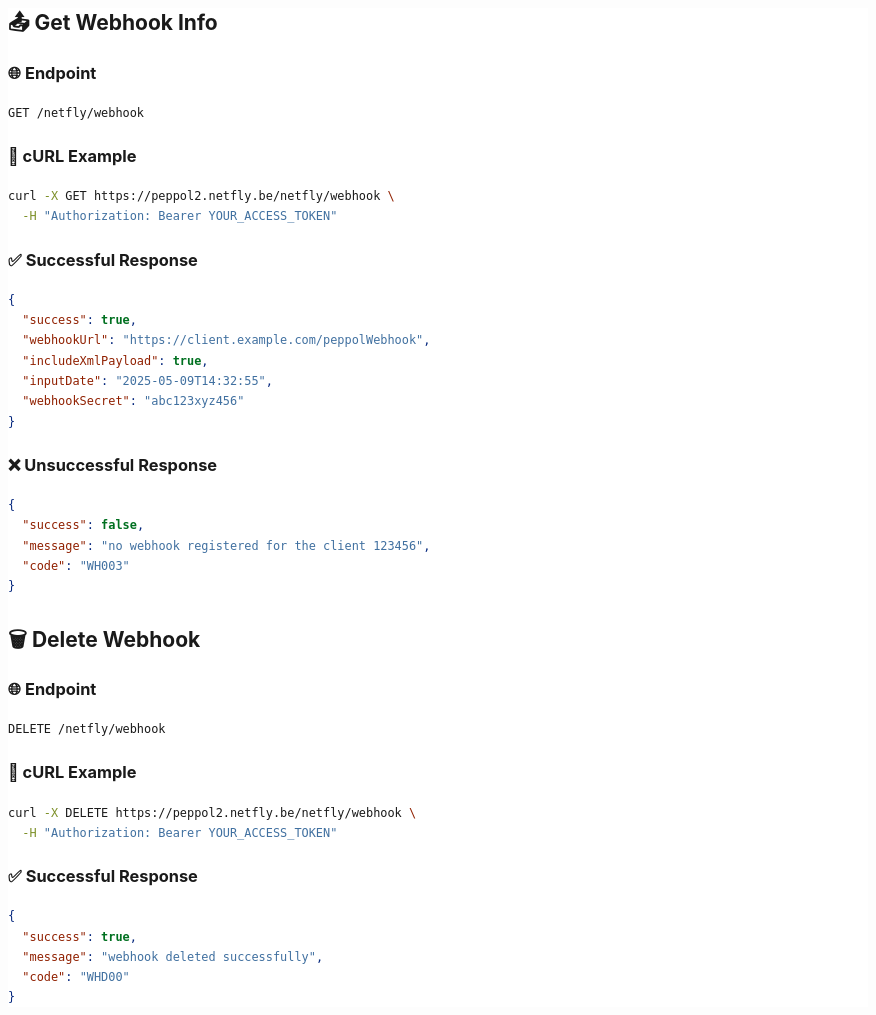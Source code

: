 ## 📤 Get Webhook Info

### 🌐 Endpoint
`GET /netfly/webhook`

### 🧪 cURL Example

```bash
curl -X GET https://peppol2.netfly.be/netfly/webhook \
  -H "Authorization: Bearer YOUR_ACCESS_TOKEN"
```

### ✅ Successful Response

```json
{
  "success": true,
  "webhookUrl": "https://client.example.com/peppolWebhook",
  "includeXmlPayload": true,
  "inputDate": "2025-05-09T14:32:55",
  "webhookSecret": "abc123xyz456"
}
```

### ❌ Unsuccessful Response

```json
{
  "success": false,
  "message": "no webhook registered for the client 123456",
  "code": "WH003"
}
```

## 🗑️ Delete Webhook

### 🌐 Endpoint
`DELETE /netfly/webhook`

### 🧪 cURL Example

```bash
curl -X DELETE https://peppol2.netfly.be/netfly/webhook \
  -H "Authorization: Bearer YOUR_ACCESS_TOKEN"
```

### ✅ Successful Response

```json
{
  "success": true,
  "message": "webhook deleted successfully",
  "code": "WHD00"
}
```
